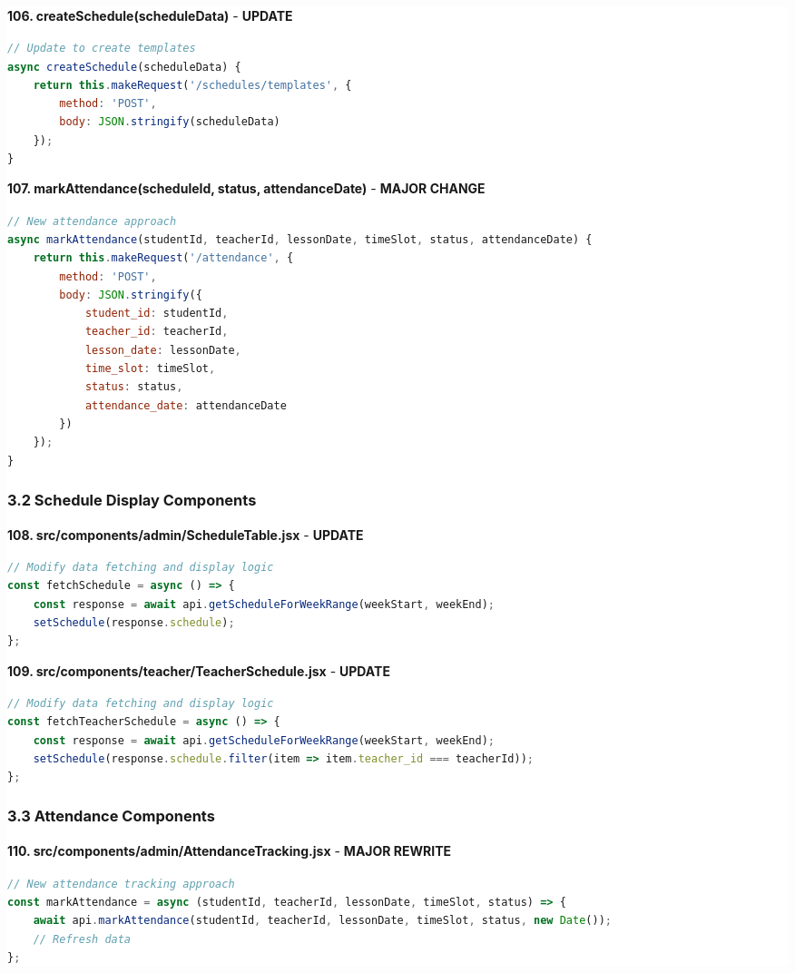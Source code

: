 **106. createSchedule(scheduleData)** - **UPDATE**
```javascript
// Update to create templates
async createSchedule(scheduleData) {
    return this.makeRequest('/schedules/templates', {
        method: 'POST',
        body: JSON.stringify(scheduleData)
    });
}
```

**107. markAttendance(scheduleId, status, attendanceDate)** - **MAJOR CHANGE**
```javascript
// New attendance approach
async markAttendance(studentId, teacherId, lessonDate, timeSlot, status, attendanceDate) {
    return this.makeRequest('/attendance', {
        method: 'POST',
        body: JSON.stringify({
            student_id: studentId,
            teacher_id: teacherId,
            lesson_date: lessonDate,
            time_slot: timeSlot,
            status: status,
            attendance_date: attendanceDate
        })
    });
}
```

### 3.2 Schedule Display Components

**108. src/components/admin/ScheduleTable.jsx** - **UPDATE**
```javascript
// Modify data fetching and display logic
const fetchSchedule = async () => {
    const response = await api.getScheduleForWeekRange(weekStart, weekEnd);
    setSchedule(response.schedule);
};
```

**109. src/components/teacher/TeacherSchedule.jsx** - **UPDATE**
```javascript
// Modify data fetching and display logic
const fetchTeacherSchedule = async () => {
    const response = await api.getScheduleForWeekRange(weekStart, weekEnd);
    setSchedule(response.schedule.filter(item => item.teacher_id === teacherId));
};
```

### 3.3 Attendance Components

**110. src/components/admin/AttendanceTracking.jsx** - **MAJOR REWRITE**
```javascript
// New attendance tracking approach
const markAttendance = async (studentId, teacherId, lessonDate, timeSlot, status) => {
    await api.markAttendance(studentId, teacherId, lessonDate, timeSlot, status, new Date());
    // Refresh data
};
```
